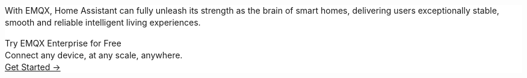 With EMQX, Home Assistant can fully unleash its strength as the brain of smart homes, delivering users exceptionally stable, smooth and reliable intelligent living experiences.



<section class="promotion">
    <div>
        Try EMQX Enterprise for Free
      <div class="is-size-14 is-text-normal has-text-weight-normal">Connect any device, at any scale, anywhere.</div>
    </div>
    <a href="https://www.emqx.com/en/try?product=enterprise" class="button is-gradient px-5">Get Started →</a>
</section>

